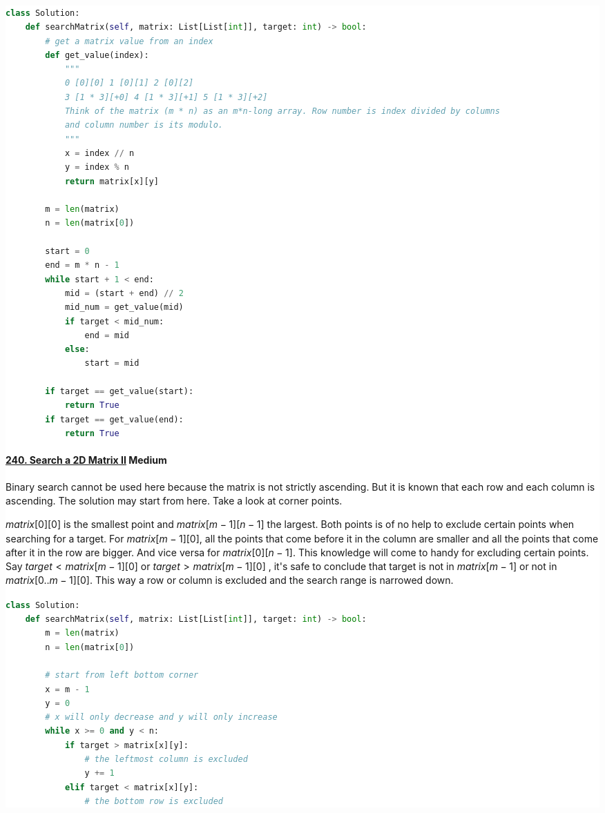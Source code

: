 ```python
class Solution:
    def searchMatrix(self, matrix: List[List[int]], target: int) -> bool:
        # get a matrix value from an index
        def get_value(index):
            """
            0 [0][0] 1 [0][1] 2 [0][2]
            3 [1 * 3][+0] 4 [1 * 3][+1] 5 [1 * 3][+2]
            Think of the matrix (m * n) as an m*n-long array. Row number is index divided by columns
            and column number is its modulo.
            """
            x = index // n
            y = index % n
            return matrix[x][y]

        m = len(matrix)
        n = len(matrix[0])

        start = 0
        end = m * n - 1
        while start + 1 < end:
            mid = (start + end) // 2
            mid_num = get_value(mid)
            if target < mid_num:
                end = mid
            else:
                start = mid

        if target == get_value(start):
            return True
        if target == get_value(end):
            return True
```

#### [240. Search a 2D Matrix II](https://leetcode.com/problems/search-a-2d-matrix-ii/) Medium

Binary search cannot be used here because the matrix is not strictly ascending. But it is known that each row and each column is ascending. The solution may start from here. Take a look at corner points.

$matrix[0][0]$ is the smallest point and $matrix[m - 1][n - 1]$ the largest. Both points is of no help to exclude certain points when searching for a target. For $matrix[m - 1][0]$, all the points that come before it in the column are smaller and all the points that come after it in the row are bigger. And vice versa for $matrix[0][n - 1]$. This knowledge will come to handy for excluding certain points. Say $target < matrix[m - 1][0]$ or $target > matrix[m - 1][0]$ , it's safe to conclude that target is not in $matrix[m - 1]$ or not in $matrix[0..m-1][0]$. This way a row or column is excluded and the search range is narrowed down.

```python
class Solution:
    def searchMatrix(self, matrix: List[List[int]], target: int) -> bool:
        m = len(matrix)
        n = len(matrix[0])

        # start from left bottom corner
        x = m - 1
        y = 0
        # x will only decrease and y will only increase
        while x >= 0 and y < n:
            if target > matrix[x][y]:
                # the leftmost column is excluded
                y += 1
            elif target < matrix[x][y]:
                # the bottom row is excluded
```